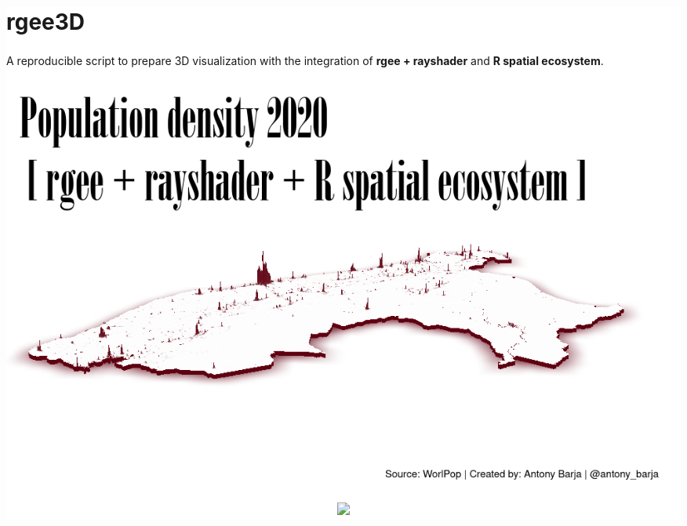 # **rgee3D**

A reproducible script to prepare 3D visualization with the integration of **rgee + rayshader** and **R spatial ecosystem**.

<img src="img/rgee3d.png" width='100%'>

<p align="center">
<a href="https://ko-fi.com/ambarja"><img src="https://img.shields.io/badge/Buy_me_a_coffee-5d83f5?style=for-the-badge&logo=ko-fi&logoColor=white&__cf_chl_managed_tk__=pmd_sOkOcrsQ4T6MRVPX2TeB_mbk2ZryAIn3rNigWIBBC6U-1633993526-0-gqNtZGzNAyWjcnBszQkl" width="150px"></a>
</p>